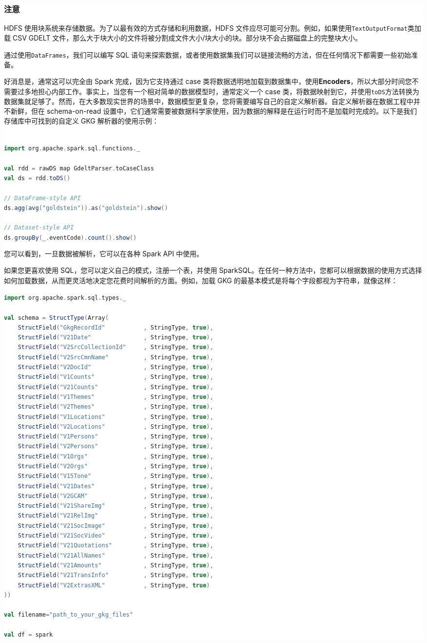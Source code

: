 ### 注意

HDFS 使用块系统来存储数据。为了以最有效的方式存储和利用数据，HDFS 文件应尽可能可分割。例如，如果使用`TextOutputFormat`类加载 CSV GDELT 文件，那么大于块大小的文件将被分割成文件大小/块大小的块。部分块不会占据磁盘上的完整块大小。

通过使用`DataFrames`，我们可以编写 SQL 语句来探索数据，或者使用数据集我们可以链接流畅的方法，但在任何情况下都需要一些初始准备。

好消息是，通常这可以完全由 Spark 完成，因为它支持通过 case 类将数据透明地加载到数据集中，使用**Encoders**，所以大部分时间您不需要过多地担心内部工作。事实上，当您有一个相对简单的数据模型时，通常定义一个 case 类，将数据映射到它，并使用`toDS`方法转换为数据集就足够了。然而，在大多数现实世界的场景中，数据模型更复杂，您将需要编写自己的自定义解析器。自定义解析器在数据工程中并不新鲜，但在 schema-on-read 设置中，它们通常需要被数据科学家使用，因为数据的解释是在运行时而不是加载时完成的。以下是我们存储库中可找到的自定义 GKG 解析器的使用示例：

```scala

import org.apache.spark.sql.functions._      

val rdd = rawDS map GdeltParser.toCaseClass    
val ds = rdd.toDS()     

// DataFrame-style API 
ds.agg(avg("goldstein")).as("goldstein").show()    

// Dataset-style API 
ds.groupBy(_.eventCode).count().show() 

```

您可以看到，一旦数据被解析，它可以在各种 Spark API 中使用。

如果您更喜欢使用 SQL，您可以定义自己的模式，注册一个表，并使用 SparkSQL。在任何一种方法中，您都可以根据数据的使用方式选择如何加载数据，从而更灵活地决定您花费时间解析的方面。例如，加载 GKG 的最基本模式是将每个字段都视为字符串，就像这样：

```scala
import org.apache.spark.sql.types._ 

val schema = StructType(Array( 
    StructField("GkgRecordId"           , StringType, true), 
    StructField("V21Date"               , StringType, true), 
    StructField("V2SrcCollectionId"     , StringType, true),        
    StructField("V2SrcCmnName"          , StringType, true),  
    StructField("V2DocId"               , StringType, true),  
    StructField("V1Counts"              , StringType, true),  
    StructField("V21Counts"             , StringType, true),  
    StructField("V1Themes"              , StringType, true),  
    StructField("V2Themes"              , StringType, true),  
    StructField("V1Locations"           , StringType, true),  
    StructField("V2Locations"           , StringType, true),  
    StructField("V1Persons"             , StringType, true),  
    StructField("V2Persons"             , StringType, true),  
    StructField("V1Orgs"                , StringType, true),  
    StructField("V2Orgs"                , StringType, true),  
    StructField("V15Tone"               , StringType, true),  
    StructField("V21Dates"              , StringType, true),  
    StructField("V2GCAM"                , StringType, true),  
    StructField("V21ShareImg"           , StringType, true),  
    StructField("V21RelImg"             , StringType, true),  
    StructField("V21SocImage"           , StringType, true), 
    StructField("V21SocVideo"           , StringType, true),  
    StructField("V21Quotations"         , StringType, true),  
    StructField("V21AllNames"           , StringType, true),  
    StructField("V21Amounts"            , StringType, true), 
    StructField("V21TransInfo"          , StringType, true),  
    StructField("V2ExtrasXML"           , StringType, true)   
)) 

val filename="path_to_your_gkg_files"  

val df = spark 
```